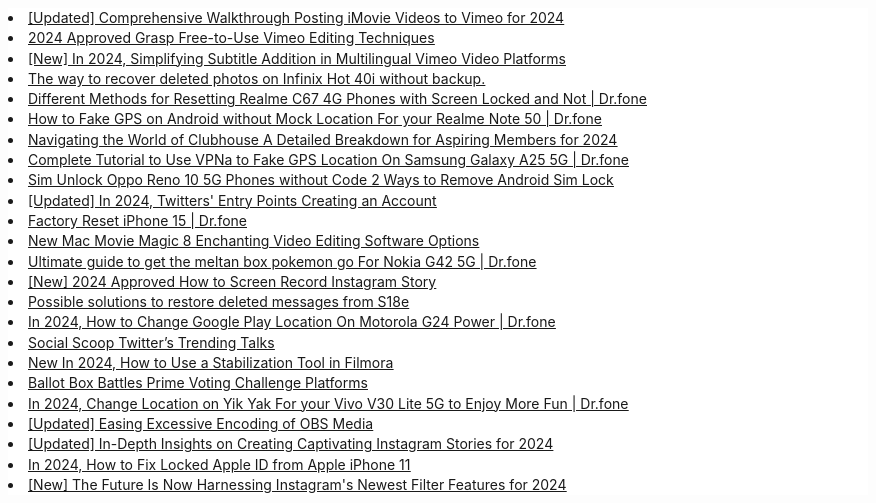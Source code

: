 <li><a href="https://vimeo-videos.techidaily.com/updated-comprehensive-walkthrough-posting-imovie-videos-to-vimeo-for-2024/"><u>[Updated] Comprehensive Walkthrough  Posting iMovie Videos to Vimeo for 2024</u></a></li>
<li><a href="https://vimeo-videos.techidaily.com/2024-approved-grasp-free-to-use-vimeo-editing-techniques/"><u>2024 Approved  Grasp Free-to-Use Vimeo Editing Techniques</u></a></li>
<li><a href="https://vimeo-videos.techidaily.com/new-in-2024-simplifying-subtitle-addition-in-multilingual-vimeo-video-platforms/"><u>[New] In 2024, Simplifying Subtitle Addition in Multilingual Vimeo Video Platforms</u></a></li>
<li><a href="https://techidaily.com/the-way-to-recover-deleted-photos-on-infinix-hot-40i-without-backup-by-fonelab-android-recover-photos/"><u>The way to recover deleted photos on Infinix Hot 40i without backup.</u></a></li>
<li><a href="https://techidaily.com/different-methods-for-resetting-realme-c67-4g-phones-with-screen-locked-and-not-drfone-by-drfone-reset-android-reset-android/"><u>Different Methods for Resetting Realme C67 4G Phones with Screen Locked and Not | Dr.fone</u></a></li>
<li><a href="https://android-location.techidaily.com/how-to-fake-gps-on-android-without-mock-location-for-your-realme-note-50-drfone-by-drfone-virtual/"><u>How to Fake GPS on Android without Mock Location For your Realme Note 50 | Dr.fone</u></a></li>
<li><a href="https://audio-editing.techidaily.com/navigating-the-world-of-clubhouse-a-detailed-breakdown-for-aspiring-members-for-2024/"><u>Navigating the World of Clubhouse A Detailed Breakdown for Aspiring Members for 2024</u></a></li>
<li><a href="https://fake-location.techidaily.com/complete-tutorial-to-use-vpna-to-fake-gps-location-on-samsung-galaxy-a25-5g-drfone-by-drfone-virtual-android/"><u>Complete Tutorial to Use VPNa to Fake GPS Location On Samsung Galaxy A25 5G | Dr.fone</u></a></li>
<li><a href="https://sim-unlock.techidaily.com/sim-unlock-oppo-reno-10-5g-phones-without-code-2-ways-to-remove-android-sim-lock-by-drfone-android/"><u>Sim Unlock Oppo Reno 10 5G Phones without Code 2 Ways to Remove Android Sim Lock</u></a></li>
<li><a href="https://twitter-videos.techidaily.com/updated-in-2024-twitters-entry-points-creating-an-account/"><u>[Updated] In 2024, Twitters' Entry Points  Creating an Account</u></a></li>
<li><a href="https://phone-solutions.techidaily.com/factory-reset-iphone-15-drfone-by-drfone-ios-system-repair-ios-system-repair/"><u>Factory Reset iPhone 15 | Dr.fone</u></a></li>
<li><a href="https://ai-video-tools.techidaily.com/new-mac-movie-magic-8-enchanting-video-editing-software-options/"><u>New Mac Movie Magic 8 Enchanting Video Editing Software Options</u></a></li>
<li><a href="https://android-pokemon-go.techidaily.com/ultimate-guide-to-get-the-meltan-box-pokemon-go-for-nokia-g42-5g-drfone-by-drfone-virtual-android/"><u>Ultimate guide to get the meltan box pokemon go For Nokia G42 5G | Dr.fone</u></a></li>
<li><a href="https://instagram-clips.techidaily.com/new-2024-approved-how-to-screen-record-instagram-story/"><u>[New] 2024 Approved  How to Screen Record Instagram Story</u></a></li>
<li><a href="https://review-topics.techidaily.com/possible-solutions-to-restore-deleted-messages-from-s18e-by-fonelab-android-recover-messages/"><u>Possible solutions to restore deleted messages from S18e</u></a></li>
<li><a href="https://review-topics.techidaily.com/in-2024-how-to-change-google-play-location-on-motorola-g24-power-drfone-by-drfone-virtual-android/"><u>In 2024, How to Change Google Play Location On Motorola G24 Power | Dr.fone</u></a></li>
<li><a href="https://twitter-videos.techidaily.com/social-scoop-twitters-trending-talks/"><u>Social Scoop  Twitter’s Trending Talks</u></a></li>
<li><a href="https://ai-editing-video.techidaily.com/new-in-2024-how-to-use-a-stabilization-tool-in-filmora/"><u>New In 2024, How to Use a Stabilization Tool in Filmora</u></a></li>
<li><a href="https://screen-activity-recording.techidaily.com/ballot-box-battles-prime-voting-challenge-platforms/"><u>Ballot Box Battles  Prime Voting Challenge Platforms</u></a></li>
<li><a href="https://fix-guide.techidaily.com/in-2024-change-location-on-yik-yak-for-your-vivo-v30-lite-5g-to-enjoy-more-fun-drfone-by-drfone-virtual-android/"><u>In 2024, Change Location on Yik Yak For your Vivo V30 Lite 5G to Enjoy More Fun | Dr.fone</u></a></li>
<li><a href="https://screen-mirroring-recording.techidaily.com/updated-easing-excessive-encoding-of-obs-media/"><u>[Updated] Easing Excessive Encoding of OBS Media</u></a></li>
<li><a href="https://instagram-video-files.techidaily.com/updated-in-depth-insights-on-creating-captivating-instagram-stories-for-2024/"><u>[Updated] In-Depth Insights on Creating Captivating Instagram Stories for 2024</u></a></li>
<li><a href="https://apple-account.techidaily.com/in-2024-how-to-fix-locked-apple-id-from-apple-iphone-11-by-drfone-ios/"><u>In 2024, How to Fix Locked Apple ID from Apple iPhone 11</u></a></li>
<li><a href="https://instagram-video-recordings.techidaily.com/new-the-future-is-now-harnessing-instagrams-newest-filter-features-for-2024/"><u>[New] The Future Is Now  Harnessing Instagram's Newest Filter Features for 2024</u></a></li>